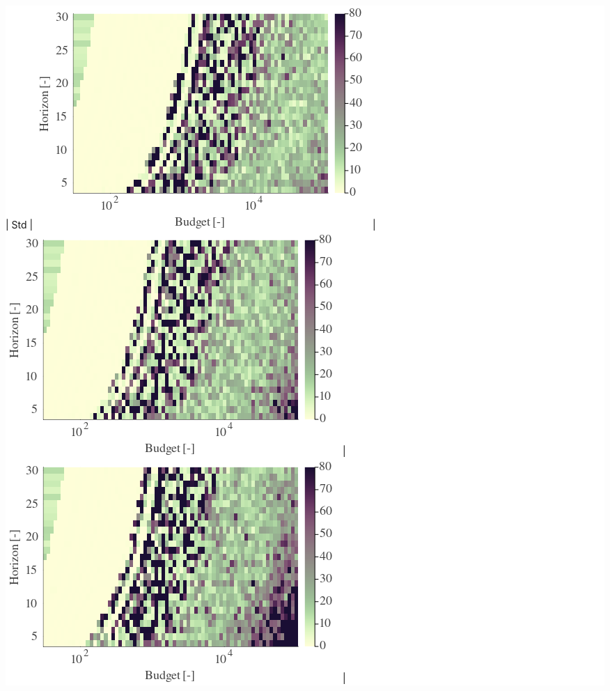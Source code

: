 | Std | ![](fig/sp_AO/std_g_0.5_cp_16.png) | ![](fig/sp_AO/std_g_0.55_cp_16.png) | ![](fig/sp_AO/std_g_0.6_cp_16.png) | 
